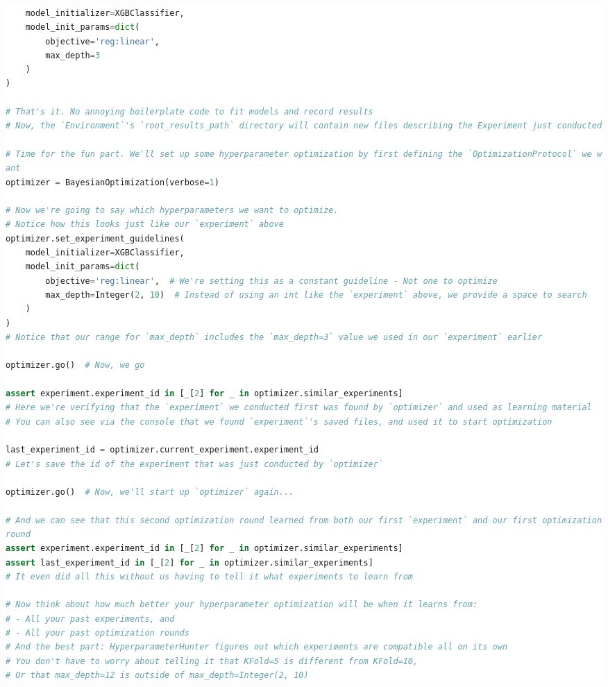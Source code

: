```python
    model_initializer=XGBClassifier,
    model_init_params=dict(
        objective='reg:linear',
        max_depth=3
    )
)

# That's it. No annoying boilerplate code to fit models and record results
# Now, the `Environment`'s `root_results_path` directory will contain new files describing the Experiment just conducted

# Time for the fun part. We'll set up some hyperparameter optimization by first defining the `OptimizationProtocol` we want
optimizer = BayesianOptimization(verbose=1)

# Now we're going to say which hyperparameters we want to optimize.
# Notice how this looks just like our `experiment` above
optimizer.set_experiment_guidelines(
    model_initializer=XGBClassifier,
    model_init_params=dict(
        objective='reg:linear',  # We're setting this as a constant guideline - Not one to optimize
        max_depth=Integer(2, 10)  # Instead of using an int like the `experiment` above, we provide a space to search
    )
)
# Notice that our range for `max_depth` includes the `max_depth=3` value we used in our `experiment` earlier

optimizer.go()  # Now, we go

assert experiment.experiment_id in [_[2] for _ in optimizer.similar_experiments]
# Here we're verifying that the `experiment` we conducted first was found by `optimizer` and used as learning material
# You can also see via the console that we found `experiment`'s saved files, and used it to start optimization

last_experiment_id = optimizer.current_experiment.experiment_id
# Let's save the id of the experiment that was just conducted by `optimizer`

optimizer.go()  # Now, we'll start up `optimizer` again...

# And we can see that this second optimization round learned from both our first `experiment` and our first optimization round
assert experiment.experiment_id in [_[2] for _ in optimizer.similar_experiments]
assert last_experiment_id in [_[2] for _ in optimizer.similar_experiments]
# It even did all this without us having to tell it what experiments to learn from

# Now think about how much better your hyperparameter optimization will be when it learns from:
# - All your past experiments, and
# - All your past optimization rounds
# And the best part: HyperparameterHunter figures out which experiments are compatible all on its own
# You don't have to worry about telling it that KFold=5 is different from KFold=10,
# Or that max_depth=12 is outside of max_depth=Integer(2, 10)
```
